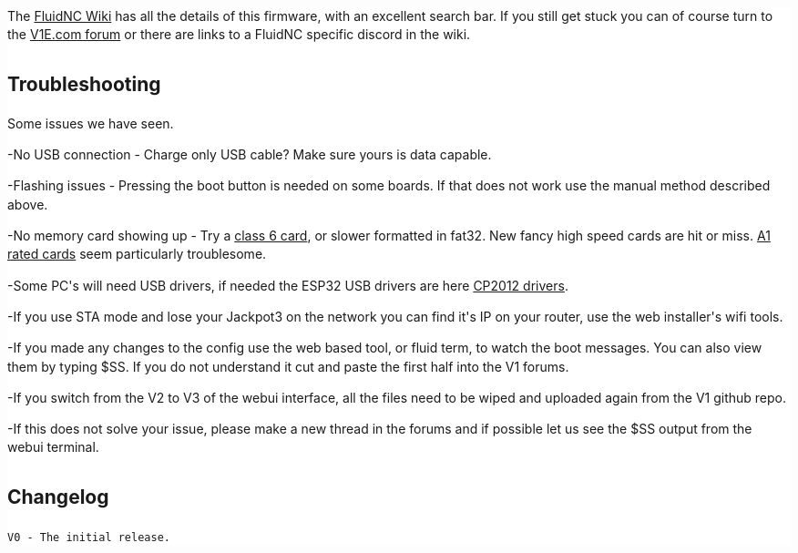 The [FluidNC Wiki](http://wiki.fluidnc.com/) has all the details of this firmware, with an excellent search bar. If you still get stuck you can of course turn to the [V1E.com forum](https://forum.v1e.com/) or there are links to a FluidNC specific discord in the wiki.


## Troubleshooting
Some issues we have seen.

-No USB connection - Charge only USB cable? Make sure yours is data capable.

-Flashing issues - Pressing the boot button is needed on some boards. If that does not work use the manual method described above.

-No memory card showing up - Try a [class 6 card](https://amzn.to/3t4lVgF), or slower formatted in fat32. New fancy high speed cards are hit or miss. [A1 rated cards](https://amzn.to/3PRpYpx) seem particularly troublesome.

-Some PC's will need USB drivers, if needed the ESP32 USB drivers are here [CP2012 drivers](https://www.silabs.com/developers/usb-to-uart-bridge-vcp-drivers?tab=downloads).

-If you use STA mode and lose your Jackpot3 on the network you can find it's IP on your router, use the web installer's wifi tools.

-If you made any changes to the config use the web based tool, or fluid term, to watch the boot messages. You can also view them by typing $SS. If you do not understand it cut and paste the first half into the V1 forums.

-If you switch from the V2 to V3 of the webui interface, all the files need to be wiped and uploaded again from the V1 github repo.

-If this does not solve your issue, please make a new thread in the forums and if possible let us see the $SS output from the webui terminal.

## Changelog
```
V0 - The initial release.
```



